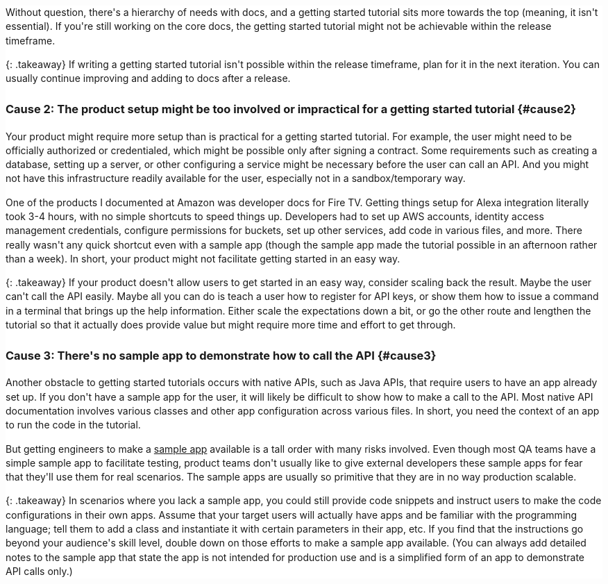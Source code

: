 Without question, there's a hierarchy of needs with docs, and a getting started tutorial sits more towards the top (meaning, it isn't essential). If you're still working on the core docs, the getting started tutorial might not be achievable within the release timeframe.

{: .takeaway}
If writing a getting started tutorial isn't possible within the release timeframe, plan for it in the next iteration. You can usually continue improving and adding to docs after a release.

### Cause 2: The product setup might be too involved or impractical for a getting started tutorial {#cause2}

Your product might require more setup than is practical for a getting started tutorial. For example, the user might need to be officially authorized or credentialed, which might be possible only after signing a contract. Some requirements such as creating a database, setting up a server, or other configuring a service might be necessary before the user can call an API. And you might not have this infrastructure readily available for the user, especially not in a sandbox/temporary way.

One of the products I documented at Amazon was developer docs for Fire TV. Getting things setup for Alexa integration literally took 3-4 hours, with no simple shortcuts to speed things up. Developers had to set up AWS accounts, identity access management credentials, configure permissions for buckets, set up other services, add code in various files, and more. There really wasn't any quick shortcut even with a sample app (though the sample app made the tutorial possible in an afternoon rather than a week). In short, your product might not facilitate getting started in an easy way.

{: .takeaway}
If your product doesn't allow users to get started in an easy way, consider scaling back the result. Maybe the user can't call the API easily. Maybe all you can do is teach a user how to register for API keys, or show them how to issue a command in a terminal that brings up the help information. Either scale the expectations down a bit, or go the other route and lengthen the tutorial so that it actually does provide value but might require more time and effort to get through.

### Cause 3: There's no sample app to demonstrate how to call the API  {#cause3}

Another obstacle to getting started tutorials occurs with native APIs, such as Java APIs, that require users to have an app already set up. If you don't have a sample app for the user, it will likely be difficult to show how to make a call to the API. Most native API documentation involves various classes and other app configuration across various files. In short, you need the context of an app to run the code in the tutorial.

But getting engineers to make a [sample app](https://idratherbewriting.com/learnapidoc/docapis_sample_apps.html) available is a tall order with many risks involved. Even though most QA teams have a simple sample app to facilitate testing, product teams don't usually like to give external developers these sample apps for fear that they'll use them for real scenarios. The sample apps are usually so primitive that they are in no way production scalable.

{: .takeaway}
In scenarios where you lack a sample app, you could still provide code snippets and instruct users to make the code configurations in their own apps. Assume that your target users will actually have apps and be familiar with the programming language; tell them to add a class and instantiate it with certain parameters in their app, etc. If you find that the instructions go beyond your audience's skill level, double down on those efforts to make a sample app available. (You can always add detailed notes to the sample app that state the app is not intended for production use and is a simplified form of an app to demonstrate API calls only.)
